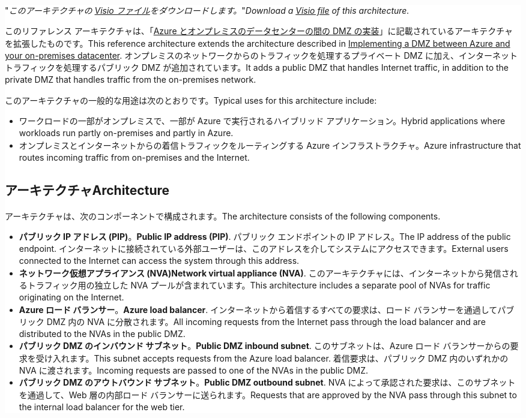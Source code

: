 <span data-ttu-id="2e97f-108">"*このアーキテクチャの [Visio ファイル][visio-download]をダウンロードします。*"</span><span class="sxs-lookup"><span data-stu-id="2e97f-108">*Download a [Visio file][visio-download] of this architecture.*</span></span>

<span data-ttu-id="2e97f-109">このリファレンス アーキテクチャは、「[Azure とオンプレミスのデータセンターの間の DMZ の実装][implementing-a-secure-hybrid-network-architecture]」に記載されているアーキテクチャを拡張したものです。</span><span class="sxs-lookup"><span data-stu-id="2e97f-109">This reference architecture extends the architecture described in [Implementing a DMZ between Azure and your on-premises datacenter][implementing-a-secure-hybrid-network-architecture].</span></span> <span data-ttu-id="2e97f-110">オンプレミスのネットワークからのトラフィックを処理するプライベート DMZ に加え、インターネット トラフィックを処理するパブリック DMZ が追加されています。</span><span class="sxs-lookup"><span data-stu-id="2e97f-110">It adds a public DMZ that handles Internet traffic, in addition to the private DMZ that handles traffic from the on-premises network.</span></span>

<span data-ttu-id="2e97f-111">このアーキテクチャの一般的な用途は次のとおりです。</span><span class="sxs-lookup"><span data-stu-id="2e97f-111">Typical uses for this architecture include:</span></span>

- <span data-ttu-id="2e97f-112">ワークロードの一部がオンプレミスで、一部が Azure で実行されるハイブリッド アプリケーション。</span><span class="sxs-lookup"><span data-stu-id="2e97f-112">Hybrid applications where workloads run partly on-premises and partly in Azure.</span></span>
- <span data-ttu-id="2e97f-113">オンプレミスとインターネットからの着信トラフィックをルーティングする Azure インフラストラクチャ。</span><span class="sxs-lookup"><span data-stu-id="2e97f-113">Azure infrastructure that routes incoming traffic from on-premises and the Internet.</span></span>

## <a name="architecture"></a><span data-ttu-id="2e97f-114">アーキテクチャ</span><span class="sxs-lookup"><span data-stu-id="2e97f-114">Architecture</span></span>

<span data-ttu-id="2e97f-115">アーキテクチャは、次のコンポーネントで構成されます。</span><span class="sxs-lookup"><span data-stu-id="2e97f-115">The architecture consists of the following components.</span></span>

- <span data-ttu-id="2e97f-116">**パブリック IP アドレス (PIP)**。</span><span class="sxs-lookup"><span data-stu-id="2e97f-116">**Public IP address (PIP)**.</span></span> <span data-ttu-id="2e97f-117">パブリック エンドポイントの IP アドレス。</span><span class="sxs-lookup"><span data-stu-id="2e97f-117">The IP address of the public endpoint.</span></span> <span data-ttu-id="2e97f-118">インターネットに接続されている外部ユーザーは、このアドレスを介してシステムにアクセスできます。</span><span class="sxs-lookup"><span data-stu-id="2e97f-118">External users connected to the Internet can access the system through this address.</span></span>
- <span data-ttu-id="2e97f-119">**ネットワーク仮想アプライアンス (NVA)**</span><span class="sxs-lookup"><span data-stu-id="2e97f-119">**Network virtual appliance (NVA)**.</span></span> <span data-ttu-id="2e97f-120">このアーキテクチャには、インターネットから発信されるトラフィック用の独立した NVA プールが含まれています。</span><span class="sxs-lookup"><span data-stu-id="2e97f-120">This architecture includes a separate pool of NVAs for traffic originating on the Internet.</span></span>
- <span data-ttu-id="2e97f-121">**Azure ロード バランサー**。</span><span class="sxs-lookup"><span data-stu-id="2e97f-121">**Azure load balancer**.</span></span> <span data-ttu-id="2e97f-122">インターネットから着信するすべての要求は、ロード バランサーを通過してパブリック DMZ 内の NVA に分散されます。</span><span class="sxs-lookup"><span data-stu-id="2e97f-122">All incoming requests from the Internet pass through the load balancer and are distributed to the NVAs in the public DMZ.</span></span>
- <span data-ttu-id="2e97f-123">**パブリック DMZ のインバウンド サブネット**。</span><span class="sxs-lookup"><span data-stu-id="2e97f-123">**Public DMZ inbound subnet**.</span></span> <span data-ttu-id="2e97f-124">このサブネットは、Azure ロード バランサーからの要求を受け入れます。</span><span class="sxs-lookup"><span data-stu-id="2e97f-124">This subnet accepts requests from the Azure load balancer.</span></span> <span data-ttu-id="2e97f-125">着信要求は、パブリック DMZ 内のいずれかの NVA に渡されます。</span><span class="sxs-lookup"><span data-stu-id="2e97f-125">Incoming requests are passed to one of the NVAs in the public DMZ.</span></span>
- <span data-ttu-id="2e97f-126">**パブリック DMZ のアウトバウンド サブネット**。</span><span class="sxs-lookup"><span data-stu-id="2e97f-126">**Public DMZ outbound subnet**.</span></span> <span data-ttu-id="2e97f-127">NVA によって承認された要求は、このサブネットを通過して、Web 層の内部ロード バランサーに送られます。</span><span class="sxs-lookup"><span data-stu-id="2e97f-127">Requests that are approved by the NVA pass through this subnet to the internal load balancer for the web tier.</span></span>


[availability-set]: /azure/virtual-machines/virtual-machines-windows-manage-availability
[github-folder]: https://github.com/mspnp/reference-architectures/tree/master/dmz/secure-vnet-dmz
[implementing-a-secure-hybrid-network-architecture]: ./secure-vnet-hybrid.md
[iptables]: https://help.ubuntu.com/community/IptablesHowTo
[lb-probe]: /azure/load-balancer/load-balancer-custom-probe-overview
[load-balancer]: /azure/load-balancer/load-balancer-Internet-overview
[network-security-group]: /azure/virtual-network/virtual-networks-nsg
[visio-download]: https://archcenter.blob.core.windows.net/cdn/dmz-reference-architectures.vsdx